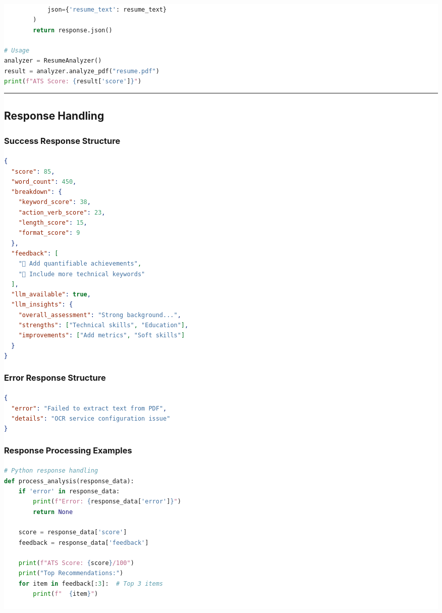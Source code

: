 ```python
            json={'resume_text': resume_text}
        )
        return response.json()

# Usage
analyzer = ResumeAnalyzer()
result = analyzer.analyze_pdf("resume.pdf")
print(f"ATS Score: {result['score']}")
```

---

## Response Handling

### Success Response Structure
```json
{
  "score": 85,
  "word_count": 450,
  "breakdown": {
    "keyword_score": 38,
    "action_verb_score": 23,
    "length_score": 15,
    "format_score": 9
  },
  "feedback": [
    "🎯 Add quantifiable achievements",
    "🔧 Include more technical keywords"
  ],
  "llm_available": true,
  "llm_insights": {
    "overall_assessment": "Strong background...",
    "strengths": ["Technical skills", "Education"],
    "improvements": ["Add metrics", "Soft skills"]
  }
}
```

### Error Response Structure
```json
{
  "error": "Failed to extract text from PDF",
  "details": "OCR service configuration issue"
}
```

### Response Processing Examples

```python
# Python response handling
def process_analysis(response_data):
    if 'error' in response_data:
        print(f"Error: {response_data['error']}")
        return None
    
    score = response_data['score']
    feedback = response_data['feedback']
    
    print(f"ATS Score: {score}/100")
    print("Top Recommendations:")
    for item in feedback[:3]:  # Top 3 items
        print(f"  {item}")
    
```